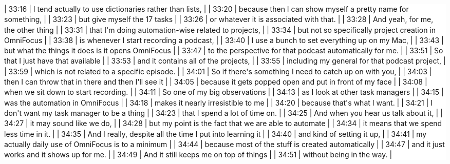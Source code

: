 | 33:16      | I tend actually to use dictionaries rather than lists,            |
| 33:20      | because then I can show myself a pretty name for something,       |
| 33:23      | but give myself the 17 tasks                                      |
| 33:26      | or whatever it is associated with that.                           |
| 33:28      | And yeah, for me, the other thing                                 |
| 33:31      | that I'm doing automation-wise related to projects,               |
| 33:34      | but not so specifically project creation in OmniFocus             |
| 33:38      | is whenever I start recording a podcast,                          |
| 33:40      | I use a bunch to set everything up on my Mac,                     |
| 33:43      | but what the things it does is it opens OmniFocus                 |
| 33:47      | to the perspective for that podcast automatically for me.         |
| 33:51      | So that I just have that available                                |
| 33:53      | and it contains all of the projects,                              |
| 33:55      | including my general for that podcast project,                    |
| 33:59      | which is not related to a specific episode.                       |
| 34:01      | So if there's something I need to catch up on with you,           |
| 34:03      | then I can throw that in there and then I'll see it               |
| 34:05      | because it gets popped open and put in front of my face           |
| 34:08      | when we sit down to start recording.                              |
| 34:11      | So one of my big observations                                     |
| 34:13      | as I look at other task managers                                  |
| 34:15      | was the automation in OmniFocus                                   |
| 34:18      | makes it nearly irresistible to me                                |
| 34:20      | because that's what I want.                                       |
| 34:21      | I don't want my task manager to be a thing                        |
| 34:23      | that I spend a lot of time on.                                    |
| 34:25      | And when you hear us talk about it,                               |
| 34:27      | it may sound like we do,                                          |
| 34:28      | but my point is the fact that we are able to automate             |
| 34:34      | it means that we spend less time in it.                           |
| 34:35      | And I really, despite all the time I put into learning it         |
| 34:40      | and kind of setting it up,                                        |
| 34:41      | my actually daily use of OmniFocus is to a minimum                |
| 34:44      | because most of the stuff is created automatically                |
| 34:47      | and it just works and it shows up for me.                         |
| 34:49      | And it still keeps me on top of things                            |
| 34:51      | without being in the way.                                         |